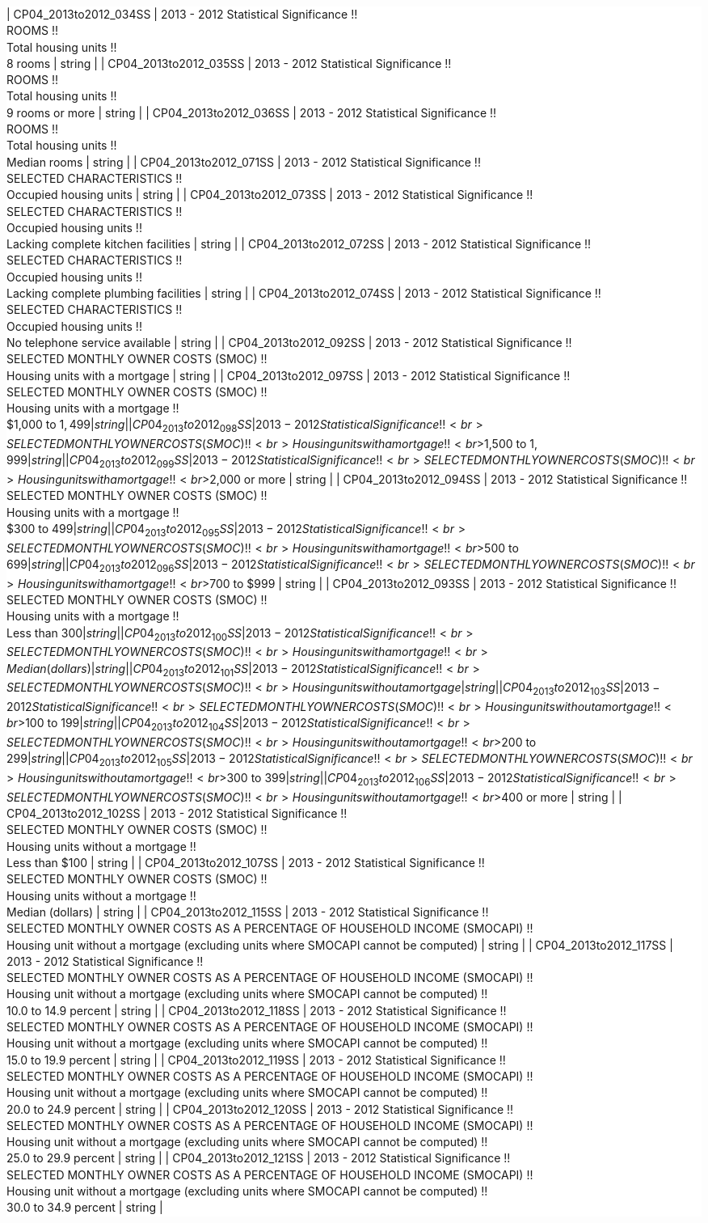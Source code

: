 | CP04_2013to2012_034SS | 2013 - 2012 Statistical Significance !!<br>ROOMS !!<br>Total housing units !!<br>8 rooms | string |
| CP04_2013to2012_035SS | 2013 - 2012 Statistical Significance !!<br>ROOMS !!<br>Total housing units !!<br>9 rooms or more | string |
| CP04_2013to2012_036SS | 2013 - 2012 Statistical Significance !!<br>ROOMS !!<br>Total housing units !!<br>Median rooms | string |
| CP04_2013to2012_071SS | 2013 - 2012 Statistical Significance !!<br>SELECTED CHARACTERISTICS !!<br>Occupied housing units | string |
| CP04_2013to2012_073SS | 2013 - 2012 Statistical Significance !!<br>SELECTED CHARACTERISTICS !!<br>Occupied housing units !!<br>Lacking complete kitchen facilities | string |
| CP04_2013to2012_072SS | 2013 - 2012 Statistical Significance !!<br>SELECTED CHARACTERISTICS !!<br>Occupied housing units !!<br>Lacking complete plumbing facilities | string |
| CP04_2013to2012_074SS | 2013 - 2012 Statistical Significance !!<br>SELECTED CHARACTERISTICS !!<br>Occupied housing units !!<br>No telephone service available | string |
| CP04_2013to2012_092SS | 2013 - 2012 Statistical Significance !!<br>SELECTED MONTHLY OWNER COSTS (SMOC) !!<br>Housing units with a mortgage | string |
| CP04_2013to2012_097SS | 2013 - 2012 Statistical Significance !!<br>SELECTED MONTHLY OWNER COSTS (SMOC) !!<br>Housing units with a mortgage !!<br>$1,000 to $1,499 | string |
| CP04_2013to2012_098SS | 2013 - 2012 Statistical Significance !!<br>SELECTED MONTHLY OWNER COSTS (SMOC) !!<br>Housing units with a mortgage !!<br>$1,500 to $1,999 | string |
| CP04_2013to2012_099SS | 2013 - 2012 Statistical Significance !!<br>SELECTED MONTHLY OWNER COSTS (SMOC) !!<br>Housing units with a mortgage !!<br>$2,000 or more | string |
| CP04_2013to2012_094SS | 2013 - 2012 Statistical Significance !!<br>SELECTED MONTHLY OWNER COSTS (SMOC) !!<br>Housing units with a mortgage !!<br>$300 to $499 | string |
| CP04_2013to2012_095SS | 2013 - 2012 Statistical Significance !!<br>SELECTED MONTHLY OWNER COSTS (SMOC) !!<br>Housing units with a mortgage !!<br>$500 to $699 | string |
| CP04_2013to2012_096SS | 2013 - 2012 Statistical Significance !!<br>SELECTED MONTHLY OWNER COSTS (SMOC) !!<br>Housing units with a mortgage !!<br>$700 to $999 | string |
| CP04_2013to2012_093SS | 2013 - 2012 Statistical Significance !!<br>SELECTED MONTHLY OWNER COSTS (SMOC) !!<br>Housing units with a mortgage !!<br>Less than $300 | string |
| CP04_2013to2012_100SS | 2013 - 2012 Statistical Significance !!<br>SELECTED MONTHLY OWNER COSTS (SMOC) !!<br>Housing units with a mortgage !!<br>Median (dollars) | string |
| CP04_2013to2012_101SS | 2013 - 2012 Statistical Significance !!<br>SELECTED MONTHLY OWNER COSTS (SMOC) !!<br>Housing units without a mortgage | string |
| CP04_2013to2012_103SS | 2013 - 2012 Statistical Significance !!<br>SELECTED MONTHLY OWNER COSTS (SMOC) !!<br>Housing units without a mortgage !!<br>$100 to $199 | string |
| CP04_2013to2012_104SS | 2013 - 2012 Statistical Significance !!<br>SELECTED MONTHLY OWNER COSTS (SMOC) !!<br>Housing units without a mortgage !!<br>$200 to $299 | string |
| CP04_2013to2012_105SS | 2013 - 2012 Statistical Significance !!<br>SELECTED MONTHLY OWNER COSTS (SMOC) !!<br>Housing units without a mortgage !!<br>$300 to $399 | string |
| CP04_2013to2012_106SS | 2013 - 2012 Statistical Significance !!<br>SELECTED MONTHLY OWNER COSTS (SMOC) !!<br>Housing units without a mortgage !!<br>$400 or more | string |
| CP04_2013to2012_102SS | 2013 - 2012 Statistical Significance !!<br>SELECTED MONTHLY OWNER COSTS (SMOC) !!<br>Housing units without a mortgage !!<br>Less than $100 | string |
| CP04_2013to2012_107SS | 2013 - 2012 Statistical Significance !!<br>SELECTED MONTHLY OWNER COSTS (SMOC) !!<br>Housing units without a mortgage !!<br>Median (dollars) | string |
| CP04_2013to2012_115SS | 2013 - 2012 Statistical Significance !!<br>SELECTED MONTHLY OWNER COSTS AS A PERCENTAGE OF HOUSEHOLD INCOME (SMOCAPI) !!<br>Housing unit without a mortgage (excluding units where SMOCAPI cannot be computed) | string |
| CP04_2013to2012_117SS | 2013 - 2012 Statistical Significance !!<br>SELECTED MONTHLY OWNER COSTS AS A PERCENTAGE OF HOUSEHOLD INCOME (SMOCAPI) !!<br>Housing unit without a mortgage (excluding units where SMOCAPI cannot be computed) !!<br>10.0 to 14.9 percent | string |
| CP04_2013to2012_118SS | 2013 - 2012 Statistical Significance !!<br>SELECTED MONTHLY OWNER COSTS AS A PERCENTAGE OF HOUSEHOLD INCOME (SMOCAPI) !!<br>Housing unit without a mortgage (excluding units where SMOCAPI cannot be computed) !!<br>15.0 to 19.9 percent | string |
| CP04_2013to2012_119SS | 2013 - 2012 Statistical Significance !!<br>SELECTED MONTHLY OWNER COSTS AS A PERCENTAGE OF HOUSEHOLD INCOME (SMOCAPI) !!<br>Housing unit without a mortgage (excluding units where SMOCAPI cannot be computed) !!<br>20.0 to 24.9 percent | string |
| CP04_2013to2012_120SS | 2013 - 2012 Statistical Significance !!<br>SELECTED MONTHLY OWNER COSTS AS A PERCENTAGE OF HOUSEHOLD INCOME (SMOCAPI) !!<br>Housing unit without a mortgage (excluding units where SMOCAPI cannot be computed) !!<br>25.0 to 29.9 percent | string |
| CP04_2013to2012_121SS | 2013 - 2012 Statistical Significance !!<br>SELECTED MONTHLY OWNER COSTS AS A PERCENTAGE OF HOUSEHOLD INCOME (SMOCAPI) !!<br>Housing unit without a mortgage (excluding units where SMOCAPI cannot be computed) !!<br>30.0 to 34.9 percent | string |
